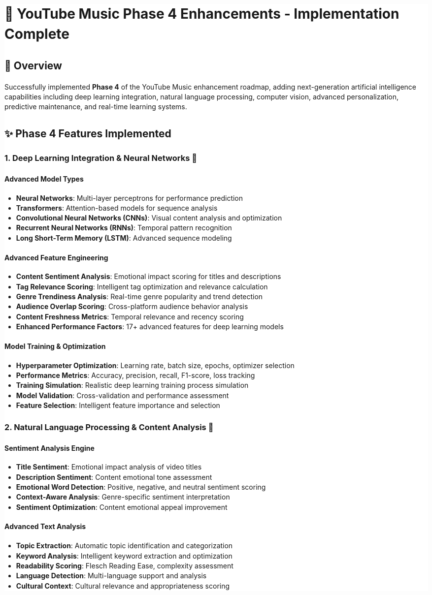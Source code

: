 # 🚀 YouTube Music Phase 4 Enhancements - Implementation Complete

## 🎯 **Overview**

Successfully implemented **Phase 4** of the YouTube Music enhancement roadmap, adding next-generation artificial intelligence capabilities including deep learning integration, natural language processing, computer vision, advanced personalization, predictive maintenance, and real-time learning systems.

## ✨ **Phase 4 Features Implemented**

### **1. Deep Learning Integration & Neural Networks** 🧠

#### **Advanced Model Types**
- **Neural Networks**: Multi-layer perceptrons for performance prediction
- **Transformers**: Attention-based models for sequence analysis
- **Convolutional Neural Networks (CNNs)**: Visual content analysis and optimization
- **Recurrent Neural Networks (RNNs)**: Temporal pattern recognition
- **Long Short-Term Memory (LSTM)**: Advanced sequence modeling

#### **Advanced Feature Engineering**
- **Content Sentiment Analysis**: Emotional impact scoring for titles and descriptions
- **Tag Relevance Scoring**: Intelligent tag optimization and relevance calculation
- **Genre Trendiness Analysis**: Real-time genre popularity and trend detection
- **Audience Overlap Scoring**: Cross-platform audience behavior analysis
- **Content Freshness Metrics**: Temporal relevance and recency scoring
- **Enhanced Performance Factors**: 17+ advanced features for deep learning models

#### **Model Training & Optimization**
- **Hyperparameter Optimization**: Learning rate, batch size, epochs, optimizer selection
- **Performance Metrics**: Accuracy, precision, recall, F1-score, loss tracking
- **Training Simulation**: Realistic deep learning training process simulation
- **Model Validation**: Cross-validation and performance assessment
- **Feature Selection**: Intelligent feature importance and selection

### **2. Natural Language Processing & Content Analysis** 📝

#### **Sentiment Analysis Engine**
- **Title Sentiment**: Emotional impact analysis of video titles
- **Description Sentiment**: Content emotional tone assessment
- **Emotional Word Detection**: Positive, negative, and neutral sentiment scoring
- **Context-Aware Analysis**: Genre-specific sentiment interpretation
- **Sentiment Optimization**: Content emotional appeal improvement

#### **Advanced Text Analysis**
- **Topic Extraction**: Automatic topic identification and categorization
- **Keyword Analysis**: Intelligent keyword extraction and optimization
- **Readability Scoring**: Flesch Reading Ease, complexity assessment
- **Language Detection**: Multi-language support and analysis
- **Cultural Context**: Cultural relevance and appropriateness scoring
